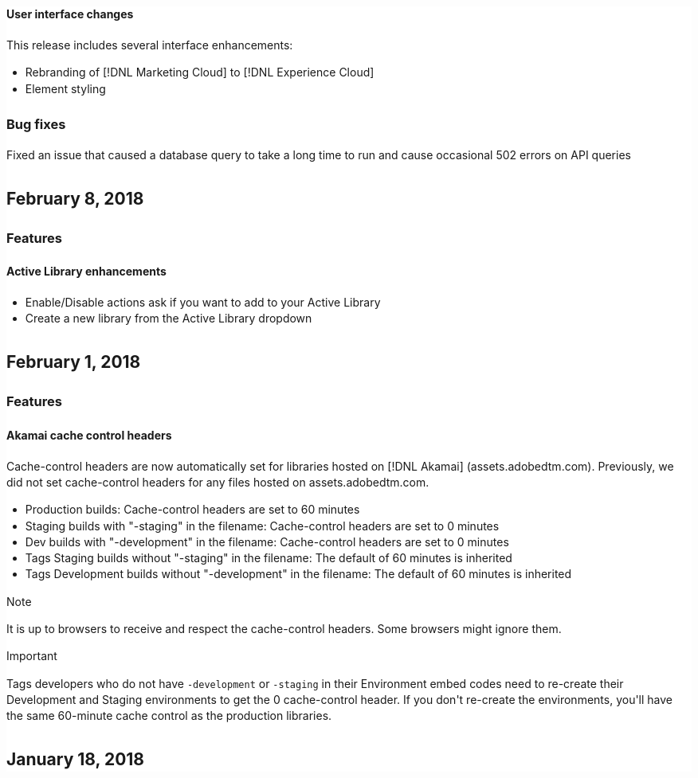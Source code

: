 #### User interface changes

This release includes several interface enhancements:

* Rebranding of [!DNL Marketing Cloud] to [!DNL Experience Cloud]
* Element styling

### Bug fixes

Fixed an issue that caused a database query to take a long time to run and cause occasional 502 errors on API queries

## February 8, 2018

### Features

#### Active Library enhancements

* Enable/Disable actions ask if you want to add to your Active Library
* Create a new library from the Active Library dropdown

## February 1, 2018

### Features

#### Akamai cache control headers

Cache-control headers are now automatically set for libraries hosted on [!DNL Akamai] (assets.adobedtm.com). Previously, we did not set cache-control headers for any files hosted on assets.adobedtm.com.

* Production builds: Cache-control headers are set to 60 minutes
* Staging builds with "-staging" in the filename: Cache-control headers are set to 0 minutes
* Dev builds with "-development" in the filename: Cache-control headers are set to 0 minutes
* Tags Staging builds without "-staging" in the filename: The default of 60 minutes is inherited
* Tags Development builds without "-development" in the filename: The default of 60 minutes is inherited

>[!NOTE]
>
>It is up to browsers to receive and respect the cache-control headers. Some browsers might ignore them.

>[!IMPORTANT]
>
>Tags developers who do not have `-development` or `-staging` in their Environment embed codes need to re-create their Development and Staging environments to get the 0 cache-control header. If you don't re-create the environments, you'll have the same 60-minute cache control as the production libraries.

## January 18, 2018
